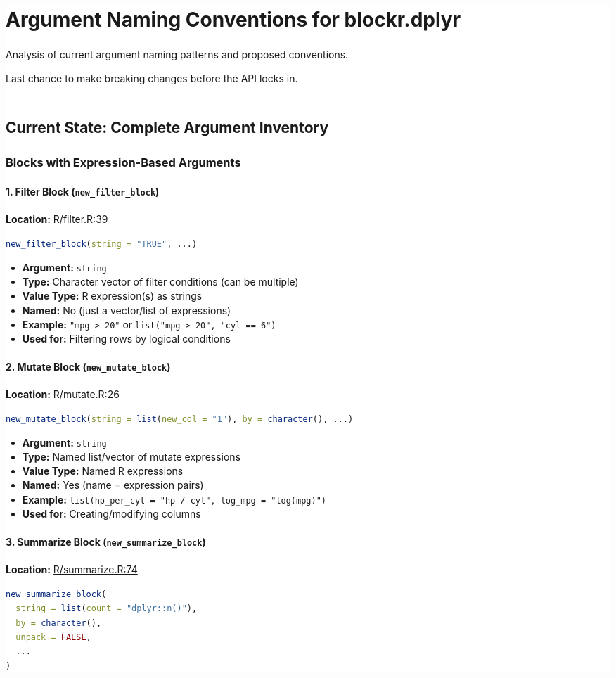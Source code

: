 # Argument Naming Conventions for blockr.dplyr

Analysis of current argument naming patterns and proposed conventions.

Last chance to make breaking changes before the API locks in.

---

## Current State: Complete Argument Inventory

### Blocks with Expression-Based Arguments

#### 1. Filter Block (`new_filter_block`)

**Location:** [R/filter.R:39](../R/filter.R#L39)

```r
new_filter_block(string = "TRUE", ...)
```

- **Argument:** `string`
- **Type:** Character vector of filter conditions (can be multiple)
- **Value Type:** R expression(s) as strings
- **Named:** No (just a vector/list of expressions)
- **Example:** `"mpg > 20"` or `list("mpg > 20", "cyl == 6")`
- **Used for:** Filtering rows by logical conditions

#### 2. Mutate Block (`new_mutate_block`)

**Location:** [R/mutate.R:26](../R/mutate.R#L26)

```r
new_mutate_block(string = list(new_col = "1"), by = character(), ...)
```

- **Argument:** `string`
- **Type:** Named list/vector of mutate expressions
- **Value Type:** Named R expressions
- **Named:** Yes (name = expression pairs)
- **Example:** `list(hp_per_cyl = "hp / cyl", log_mpg = "log(mpg)")`
- **Used for:** Creating/modifying columns

#### 3. Summarize Block (`new_summarize_block`)

**Location:** [R/summarize.R:74](../R/summarize.R#L74)

```r
new_summarize_block(
  string = list(count = "dplyr::n()"),
  by = character(),
  unpack = FALSE,
  ...
)
```
